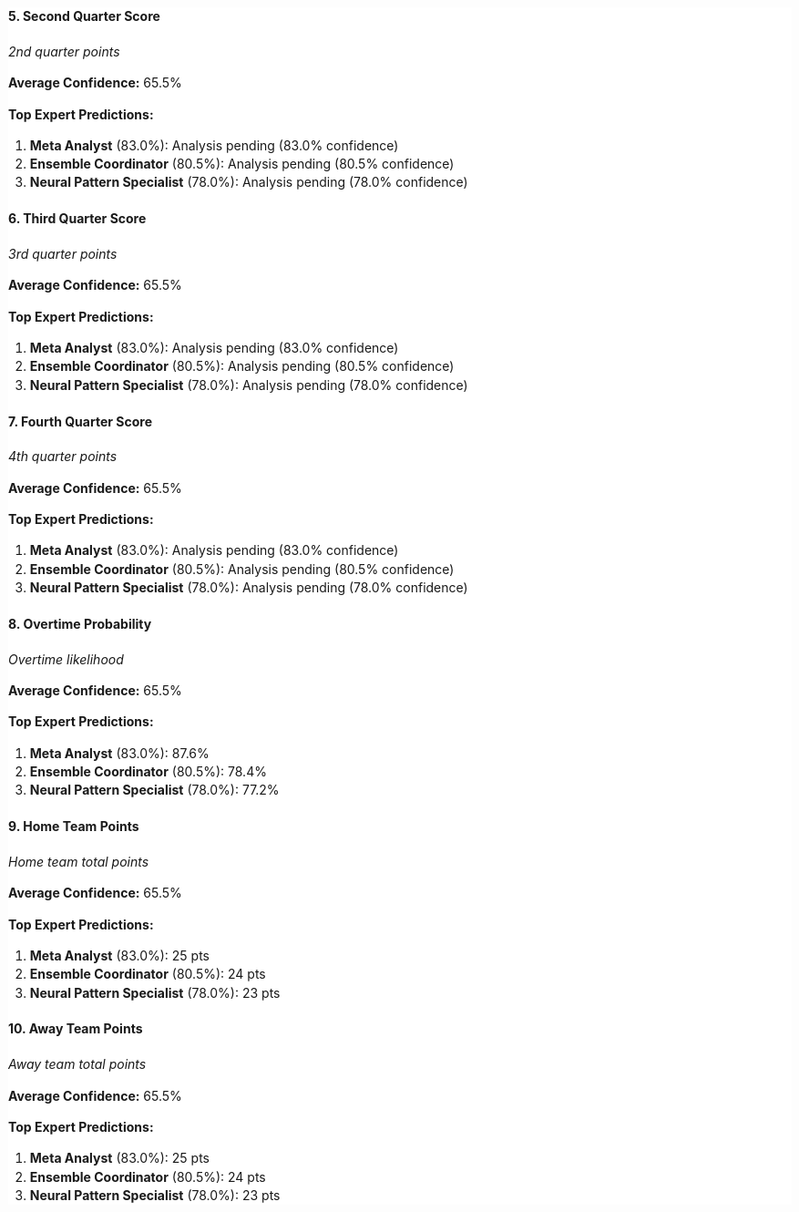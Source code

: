 #### 5. Second Quarter Score
*2nd quarter points*

**Average Confidence:** 65.5%

**Top Expert Predictions:**
1. **Meta Analyst** (83.0%): Analysis pending (83.0% confidence)
2. **Ensemble Coordinator** (80.5%): Analysis pending (80.5% confidence)
3. **Neural Pattern Specialist** (78.0%): Analysis pending (78.0% confidence)

#### 6. Third Quarter Score
*3rd quarter points*

**Average Confidence:** 65.5%

**Top Expert Predictions:**
1. **Meta Analyst** (83.0%): Analysis pending (83.0% confidence)
2. **Ensemble Coordinator** (80.5%): Analysis pending (80.5% confidence)
3. **Neural Pattern Specialist** (78.0%): Analysis pending (78.0% confidence)

#### 7. Fourth Quarter Score
*4th quarter points*

**Average Confidence:** 65.5%

**Top Expert Predictions:**
1. **Meta Analyst** (83.0%): Analysis pending (83.0% confidence)
2. **Ensemble Coordinator** (80.5%): Analysis pending (80.5% confidence)
3. **Neural Pattern Specialist** (78.0%): Analysis pending (78.0% confidence)

#### 8. Overtime Probability
*Overtime likelihood*

**Average Confidence:** 65.5%

**Top Expert Predictions:**
1. **Meta Analyst** (83.0%): 87.6%
2. **Ensemble Coordinator** (80.5%): 78.4%
3. **Neural Pattern Specialist** (78.0%): 77.2%

#### 9. Home Team Points
*Home team total points*

**Average Confidence:** 65.5%

**Top Expert Predictions:**
1. **Meta Analyst** (83.0%): 25 pts
2. **Ensemble Coordinator** (80.5%): 24 pts
3. **Neural Pattern Specialist** (78.0%): 23 pts

#### 10. Away Team Points
*Away team total points*

**Average Confidence:** 65.5%

**Top Expert Predictions:**
1. **Meta Analyst** (83.0%): 25 pts
2. **Ensemble Coordinator** (80.5%): 24 pts
3. **Neural Pattern Specialist** (78.0%): 23 pts
